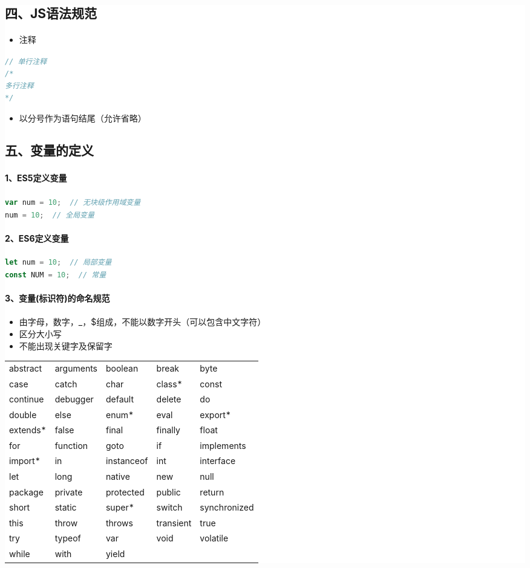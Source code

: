 ## 四、JS语法规范

- 注释

```js
// 单行注释
/* 
多行注释
*/
```

- 以分号作为语句结尾（允许省略）

## 五、变量的定义

#### 1、ES5定义变量

```js
var num = 10;  // 无块级作用域变量
num = 10;  // 全局变量
```

#### 2、ES6定义变量

```js
let num = 10;  // 局部变量
const NUM = 10;  // 常量
```

#### 3、变量(标识符)的命名规范

- 由字母，数字，_，$组成，不能以数字开头（可以包含中文字符）
- 区分大小写
- 不能出现关键字及保留字

|           |           |            |           |              |
| --------- | --------- | ---------- | --------- | ------------ |
| abstract  | arguments | boolean    | break     | byte         |
| case      | catch     | char       | class\*   | const        |
| continue  | debugger  | default    | delete    | do           |
| double    | else      | enum\*     | eval      | export\*     |
| extends\* | false     | final      | finally   | float        |
| for       | function  | goto       | if        | implements   |
| import\*  | in        | instanceof | int       | interface    |
| let       | long      | native     | new       | null         |
| package   | private   | protected  | public    | return       |
| short     | static    | super\*    | switch    | synchronized |
| this      | throw     | throws     | transient | true         |
| try       | typeof    | var        | void      | volatile     |
| while     | with      | yield      |           |              |
